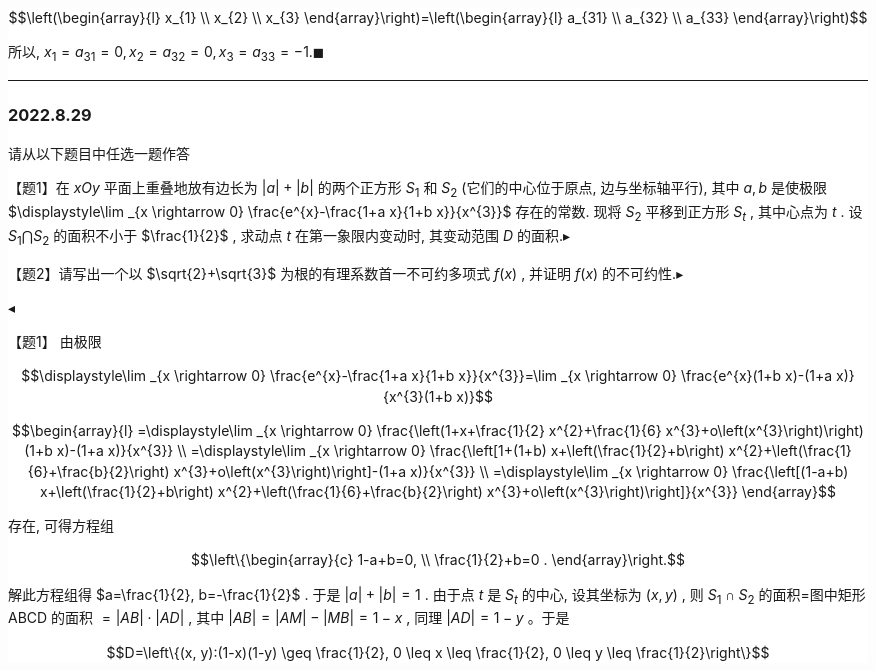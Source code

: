 
$$\left(\begin{array}{l}
x_{1} \\
x_{2} \\
x_{3}
\end{array}\right)=\left(\begin{array}{l}
a_{31} \\
a_{32} \\
a_{33}
\end{array}\right)$$

所以,  $x_{1}=a_{31}=0, x_{2}=a_{32}=0, x_{3}=a_{33}=-1.\blacksquare$ 

---

### 2022.8.29
请从以下题目中任选一题作答

【题$1$】在  $x O y$  平面上重叠地放有边长为  $|a|+|b|$  的两个正方形  $S_{1}$  和  $S_{2}$  (它们的中心位于原点, 边与坐标轴平行), 其中  $a, b$  是使极限  $\displaystyle\lim _{x \rightarrow 0} \frac{e^{x}-\frac{1+a x}{1+b x}}{x^{3}}$  存在的常数. 现将  $S_{2}$  平移到正方形  $S_{t}$ , 其中心点为  $t$ . 设  $S_{1} \bigcap S_{2}$  的面积不小于  $\frac{1}{2}$ , 求动点  $t$  在第一象限内变动时, 其变动范围  $D$  的面积$.\blacktriangleright$

【题$2$】请写出一个以  $\sqrt{2}+\sqrt{3}$  为根的有理系数首一不可约多项式  $f(x)$ , 并证明  $f(x)$  的不可约性$.\blacktriangleright$

$\blacktriangleleft$

【题$1$】
由极限

$$\displaystyle\lim _{x \rightarrow 0} \frac{e^{x}-\frac{1+a x}{1+b x}}{x^{3}}=\lim _{x \rightarrow 0} \frac{e^{x}(1+b x)-(1+a x)}{x^{3}(1+b x)}$$


$$\begin{array}{l}
=\displaystyle\lim _{x \rightarrow 0} \frac{\left(1+x+\frac{1}{2} x^{2}+\frac{1}{6} x^{3}+o\left(x^{3}\right)\right)(1+b x)-(1+a x)}{x^{3}} \\
=\displaystyle\lim _{x \rightarrow 0} \frac{\left[1+(1+b) x+\left(\frac{1}{2}+b\right) x^{2}+\left(\frac{1}{6}+\frac{b}{2}\right) x^{3}+o\left(x^{3}\right)\right]-(1+a x)}{x^{3}} \\
=\displaystyle\lim _{x \rightarrow 0} \frac{\left[(1-a+b) x+\left(\frac{1}{2}+b\right) x^{2}+\left(\frac{1}{6}+\frac{b}{2}\right) x^{3}+o\left(x^{3}\right)\right]}{x^{3}}
\end{array}$$

存在, 可得方程组

$$\left\{\begin{array}{c}
1-a+b=0, \\
\frac{1}{2}+b=0 .
\end{array}\right.$$

解此方程组得  $a=\frac{1}{2}, b=-\frac{1}{2}$ . 于是  $|a|+|b|=1$ . 由于点  $t$  是  $S_{t}$  的中心, 设其坐标为  $(x, y)$ , 则  $S_{1} \cap S_{2}$  的面积=图中矩形  $\mathrm{ABCD}$  的面积  $=|A B| \cdot|A D|$ ,
其中  $|A B|=|A M|-|M B|=1-x$ , 同理  $|A D|=1-y$  。于是

$$D=\left\{(x, y):(1-x)(1-y) \geq \frac{1}{2}, 0 \leq x \leq \frac{1}{2}, 0 \leq y \leq \frac{1}{2}\right\}$$
